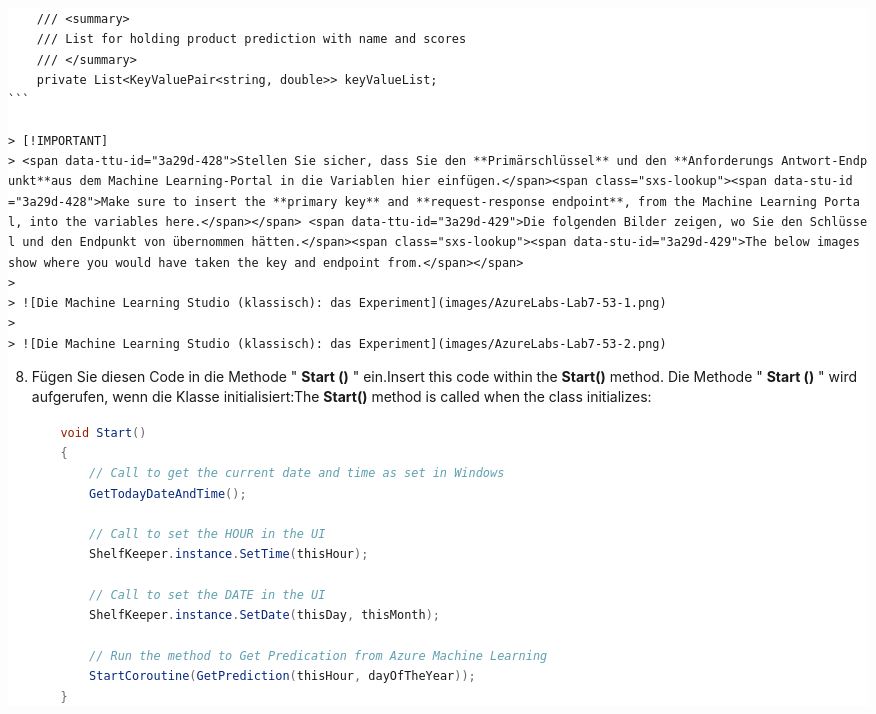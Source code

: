         /// <summary>
        /// List for holding product prediction with name and scores
        /// </summary>
        private List<KeyValuePair<string, double>> keyValueList;
    ```

    > [!IMPORTANT]
    > <span data-ttu-id="3a29d-428">Stellen Sie sicher, dass Sie den **Primärschlüssel** und den **Anforderungs Antwort-Endpunkt**aus dem Machine Learning-Portal in die Variablen hier einfügen.</span><span class="sxs-lookup"><span data-stu-id="3a29d-428">Make sure to insert the **primary key** and **request-response endpoint**, from the Machine Learning Portal, into the variables here.</span></span> <span data-ttu-id="3a29d-429">Die folgenden Bilder zeigen, wo Sie den Schlüssel und den Endpunkt von übernommen hätten.</span><span class="sxs-lookup"><span data-stu-id="3a29d-429">The below images show where you would have taken the key and endpoint from.</span></span> 
    >  
    > ![Die Machine Learning Studio (klassisch): das Experiment](images/AzureLabs-Lab7-53-1.png)
    >
    > ![Die Machine Learning Studio (klassisch): das Experiment](images/AzureLabs-Lab7-53-2.png)

8.  <span data-ttu-id="3a29d-432">Fügen Sie diesen Code in die Methode " **Start ()** " ein.</span><span class="sxs-lookup"><span data-stu-id="3a29d-432">Insert this code within the **Start()** method.</span></span> <span data-ttu-id="3a29d-433">Die Methode " **Start ()** " wird aufgerufen, wenn die Klasse initialisiert:</span><span class="sxs-lookup"><span data-stu-id="3a29d-433">The **Start()** method is called when the class initializes:</span></span>

    ```csharp
        void Start()
        {
            // Call to get the current date and time as set in Windows
            GetTodayDateAndTime();

            // Call to set the HOUR in the UI
            ShelfKeeper.instance.SetTime(thisHour);

            // Call to set the DATE in the UI
            ShelfKeeper.instance.SetDate(thisDay, thisMonth);

            // Run the method to Get Predication from Azure Machine Learning
            StartCoroutine(GetPrediction(thisHour, dayOfTheYear));
        }
    ```

